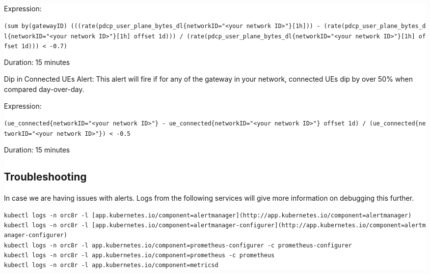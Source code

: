 Expression:

```
(sum by(gatewayID) (((rate(pdcp_user_plane_bytes_dl{networkID="<your network ID>"}[1h])) - (rate(pdcp_user_plane_bytes_dl{networkID="<your network ID>"}[1h] offset 1d))) / (rate(pdcp_user_plane_bytes_dl{networkID="<your network ID>"}[1h] offset 1d))) < -0.7)
```

Duration:
15 minutes

Dip in Connected UEs Alert:
This alert will fire if for any of the gateway in your network, connected UEs dip by over 50% when compared day-over-day.

Expression:

```
(ue_connected{networkID="<your network ID>"} - ue_connected{networkID="<your network ID>"} offset 1d) / (ue_connected{networkID="<your network ID>"}) < -0.5
```

Duration:
15 minutes

## Troubleshooting

In case we are having issues with alerts. Logs from the following services will give more information on debugging this further.

```
kubectl logs -n orc8r -l [app.kubernetes.io/component=alertmanager](http://app.kubernetes.io/component=alertmanager)
kubectl logs -n orc8r -l [app.kubernetes.io/component=alertmanager-configurer](http://app.kubernetes.io/component=alertmanager-configurer)
kubectl logs -n orc8r -l app.kubernetes.io/component=prometheus-configurer -c prometheus-configurer
kubectl logs -n orc8r -l app.kubernetes.io/component=prometheus -c prometheus
kubectl logs -n orc8r -l app.kubernetes.io/component=metricsd
```


